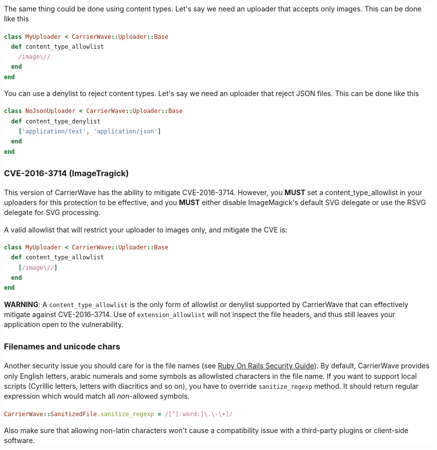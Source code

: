 The same thing could be done using content types.
Let's say we need an uploader that accepts only images. This can be done like this

```ruby
class MyUploader < CarrierWave::Uploader::Base
  def content_type_allowlist
    /image\//
  end
end
```

You can use a denylist to reject content types.
Let's say we need an uploader that reject JSON files. This can be done like this

```ruby
class NoJsonUploader < CarrierWave::Uploader::Base
  def content_type_denylist
    ['application/text', 'application/json']
  end
end
```

### CVE-2016-3714 (ImageTragick)
This version of CarrierWave has the ability to mitigate CVE-2016-3714. However, you **MUST** set a content_type_allowlist in your uploaders for this protection to be effective, and you **MUST** either disable ImageMagick's default SVG delegate or use the RSVG delegate for SVG processing.


A valid allowlist that will restrict your uploader to images only, and mitigate the CVE is:

```ruby
class MyUploader < CarrierWave::Uploader::Base
  def content_type_allowlist
    [/image\//]
  end
end
```

**WARNING**: A `content_type_allowlist` is the only form of allowlist or denylist supported by CarrierWave that can effectively mitigate against CVE-2016-3714. Use of `extension_allowlist` will not inspect the file headers, and thus still leaves your application open to the vulnerability.

### Filenames and unicode chars

Another security issue you should care for is the file names (see
[Ruby On Rails Security Guide](http://guides.rubyonrails.org/security.html#file-uploads)).
By default, CarrierWave provides only English letters, arabic numerals and some symbols as
allowlisted characters in the file name. If you want to support local scripts (Cyrillic letters, letters with diacritics and so on), you
have to override `sanitize_regexp` method. It should return regular expression which would match
all *non*-allowed symbols.

```ruby
CarrierWave::SanitizedFile.sanitize_regexp = /[^[:word:]\.\-\+]/
```

Also make sure that allowing non-latin characters won't cause a compatibility issue with a third-party
plugins or client-side software.
